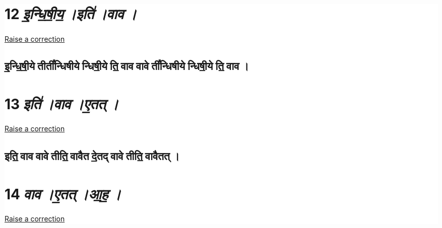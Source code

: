 
# 12  _इ॒न्धि॒षी॒य॒ ।इति॑ ।वाव ।_ #  



 [Raise a correction](https://github.com/hvram1/baraha2unicode/issues/new?title=TS+1.7.6.5-12&body=%E0%A4%87%E0%A5%92%E0%A4%A8%E0%A5%8D%E0%A4%A7%E0%A4%BF%E0%A5%92%E0%A4%B7%E0%A5%80%E0%A5%92%E0%A4%AF%E0%A5%92+%E0%A5%A4%E0%A4%87%E0%A4%A4%E0%A4%BF%E0%A5%91+%E0%A5%A4%E0%A4%B5%E0%A4%BE%E0%A4%B5+%E0%A5%A4%0A%0A%0A%E0%A4%87%E0%A5%92%E0%A4%A8%E0%A5%8D%E0%A4%A7%E0%A4%BF%E0%A5%92%E0%A4%B7%E0%A5%80%E0%A5%92%E0%A4%AF%E0%A5%87+%E0%A4%A4%E0%A5%80%E0%A4%A4%E0%A5%80%E1%B3%9A%E0%A4%A8%E0%A5%8D%E0%A4%A7%E0%A4%BF%E0%A4%B7%E0%A5%80%E0%A4%AF%E0%A5%87+%E0%A4%A8%E0%A5%8D%E0%A4%A7%E0%A4%BF%E0%A4%B7%E0%A5%80%E0%A5%92%E0%A4%AF%E0%A5%87+%E0%A4%A4%E0%A4%BF%E0%A5%92+%E0%A4%B5%E0%A4%BE%E0%A4%B5+%E0%A4%B5%E0%A4%BE%E0%A4%B5%E0%A5%87+%E0%A4%A4%E0%A5%80%E1%B3%9A%E0%A4%A8%E0%A5%8D%E0%A4%A7%E0%A4%BF%E0%A4%B7%E0%A5%80%E0%A4%AF%E0%A5%87+%E0%A4%A8%E0%A5%8D%E0%A4%A7%E0%A4%BF%E0%A4%B7%E0%A5%80%E0%A5%92%E0%A4%AF%E0%A5%87+%E0%A4%A4%E0%A4%BF%E0%A5%92+%E0%A4%B5%E0%A4%BE%E0%A4%B5+%E0%A5%A4&labels=%E0%A4%A4%E0%A5%88%E0%A4%A4%E0%A5%8D%E0%A4%B0%E0%A4%BF%E0%A4%AF+%E0%A4%B8%E0%A4%82%E0%A4%B8%E0%A4%BF%E0%A4%A4%E0%A4%BE+%E0%A4%98%E0%A4%A8+%E0%A4%AA%E0%A4%BE%E0%A4%A0)

## इ॒न्धि॒षी॒ये तीती᳚न्धिषीये न्धिषी॒ये ति॒ वाव वावे ती᳚न्धिषीये न्धिषी॒ये ति॒ वाव । ##


# 13  _इति॑ ।वाव ।ए॒तत् ।_ #  



 [Raise a correction](https://github.com/hvram1/baraha2unicode/issues/new?title=TS+1.7.6.5-13&body=%E0%A4%87%E0%A4%A4%E0%A4%BF%E0%A5%91+%E0%A5%A4%E0%A4%B5%E0%A4%BE%E0%A4%B5+%E0%A5%A4%E0%A4%8F%E0%A5%92%E0%A4%A4%E0%A4%A4%E0%A5%8D+%E0%A5%A4%0A%0A%0A%E0%A4%87%E0%A4%A4%E0%A4%BF%E0%A5%92+%E0%A4%B5%E0%A4%BE%E0%A4%B5+%E0%A4%B5%E0%A4%BE%E0%A4%B5%E0%A5%87+%E0%A4%A4%E0%A5%80%E0%A4%A4%E0%A4%BF%E0%A5%92+%E0%A4%B5%E0%A4%BE%E0%A4%B5%E0%A5%88%E0%A4%A4+%E0%A4%A6%E0%A5%87%E0%A5%92%E0%A4%A4%E0%A4%A6%E0%A5%8D+%E0%A4%B5%E0%A4%BE%E0%A4%B5%E0%A5%87+%E0%A4%A4%E0%A5%80%E0%A4%A4%E0%A4%BF%E0%A5%92+%E0%A4%B5%E0%A4%BE%E0%A4%B5%E0%A5%88%E0%A4%A4%E0%A4%A4%E0%A5%8D+%E0%A5%A4&labels=%E0%A4%A4%E0%A5%88%E0%A4%A4%E0%A5%8D%E0%A4%B0%E0%A4%BF%E0%A4%AF+%E0%A4%B8%E0%A4%82%E0%A4%B8%E0%A4%BF%E0%A4%A4%E0%A4%BE+%E0%A4%98%E0%A4%A8+%E0%A4%AA%E0%A4%BE%E0%A4%A0)

## इति॒ वाव वावे तीति॒ वावैत दे॒तद् वावे तीति॒ वावैतत् । ##


# 14  _वाव ।ए॒तत् ।आ॒ह॒ ।_ #  



 [Raise a correction](https://github.com/hvram1/baraha2unicode/issues/new?title=TS+1.7.6.5-14&body=%E0%A4%B5%E0%A4%BE%E0%A4%B5+%E0%A5%A4%E0%A4%8F%E0%A5%92%E0%A4%A4%E0%A4%A4%E0%A5%8D+%E0%A5%A4%E0%A4%86%E0%A5%92%E0%A4%B9%E0%A5%92+%E0%A5%A4%0A%0A%0A%E0%A4%B5%E0%A4%BE%E0%A4%B5%E0%A5%88%E0%A4%A4+%E0%A4%A6%E0%A5%87%E0%A5%92%E0%A4%A4%E0%A4%A6%E0%A5%8D+%E0%A4%B5%E0%A4%BE%E0%A4%B5+%E0%A4%B5%E0%A4%BE%E0%A4%B5%E0%A5%88%E0%A4%A4+%E0%A4%A6%E0%A4%BE%E0%A5%91%E0%A4%B9%E0%A4%BE+%E0%A4%B9%E0%A5%88%E0%A5%92%E0%A4%A4%E0%A4%A6%E0%A5%8D+%E0%A4%B5%E0%A4%BE%E0%A4%B5+%E0%A4%B5%E0%A4%BE%E0%A4%B5%E0%A5%88%E0%A4%A4+%E0%A4%A6%E0%A4%BE%E0%A5%91%E0%A4%B9+%E0%A5%A4&labels=%E0%A4%A4%E0%A5%88%E0%A4%A4%E0%A5%8D%E0%A4%B0%E0%A4%BF%E0%A4%AF+%E0%A4%B8%E0%A4%82%E0%A4%B8%E0%A4%BF%E0%A4%A4%E0%A4%BE+%E0%A4%98%E0%A4%A8+%E0%A4%AA%E0%A4%BE%E0%A4%A0)

